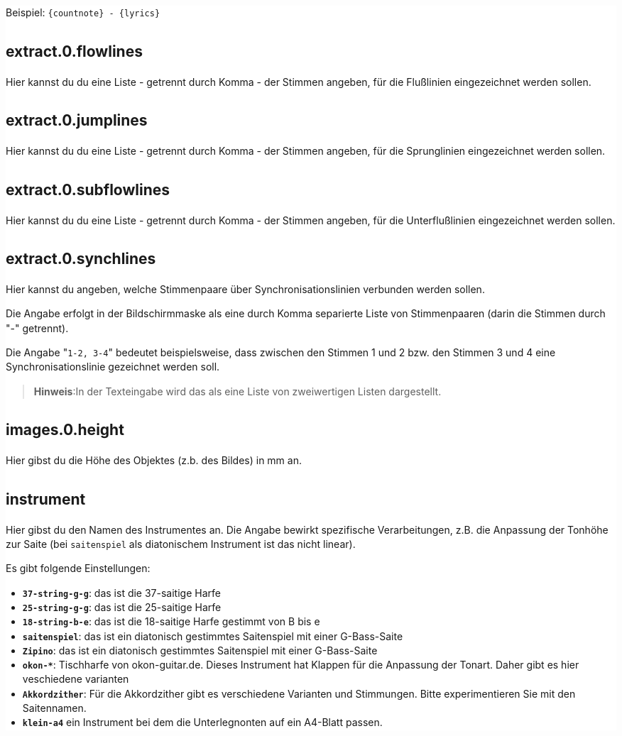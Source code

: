 Beispiel: `{countnote} - {lyrics}`

## extract.0.flowlines

Hier kannst du du eine Liste - getrennt durch Komma - der Stimmen
angeben, für die Flußlinien eingezeichnet werden sollen.

## extract.0.jumplines

Hier kannst du du eine Liste - getrennt durch Komma - der Stimmen
angeben, für die Sprunglinien eingezeichnet werden sollen.

## extract.0.subflowlines

Hier kannst du du eine Liste - getrennt durch Komma - der Stimmen
angeben, für die Unterflußlinien eingezeichnet werden sollen.

## extract.0.synchlines

Hier kannst du angeben, welche Stimmenpaare über Synchronisationslinien
verbunden werden sollen.

Die Angabe erfolgt in der Bildschirmmaske als eine durch Komma
separierte Liste von Stimmenpaaren (darin die Stimmen durch "-"
getrennt).

Die Angabe "`1-2, 3-4`" bedeutet beispielsweise, dass zwischen den
Stimmen 1 und 2 bzw. den Stimmen 3 und 4 eine Synchronisationslinie
gezeichnet werden soll.

> **Hinweis**:In der Texteingabe wird das als eine Liste von
> zweiwertigen Listen dargestellt.

## images.0.height

Hier gibst du die Höhe des Objektes (z.b. des Bildes) in mm an.

## instrument

Hier gibst du den Namen des Instrumentes an. Die Angabe bewirkt
spezifische Verarbeitungen, z.B. die Anpassung der Tonhöhe zur Saite
(bei `saitenspiel` als diatonischem Instrument ist das nicht linear).

Es gibt folgende Einstellungen:

-   **`37-string-g-g`**: das ist die 37-saitige Harfe
-   **`25-string-g-g`**: das ist die 25-saitige Harfe
-   **`18-string-b-e`**: das ist die 18-saitige Harfe gestimmt von B bis
    e
-   **`saitenspiel`**: das ist ein diatonisch gestimmtes Saitenspiel mit
    einer G-Bass-Saite
-   **`Zipino`**: das ist ein diatonisch gestimmtes Saitenspiel mit
    einer G-Bass-Saite
-   **`okon-*`**: Tischharfe von okon-guitar.de. Dieses Instrument hat
    Klappen für die Anpassung der Tonart. Daher gibt es hier veschiedene
    varianten
-   **`Akkordzither`**: Für die Akkordzither gibt es verschiedene
    Varianten und Stimmungen. Bitte experimentieren Sie mit den
    Saitennamen.
-   **`klein-a4`** ein Instrument bei dem die Unterlegnonten auf ein
    A4-Blatt passen.
